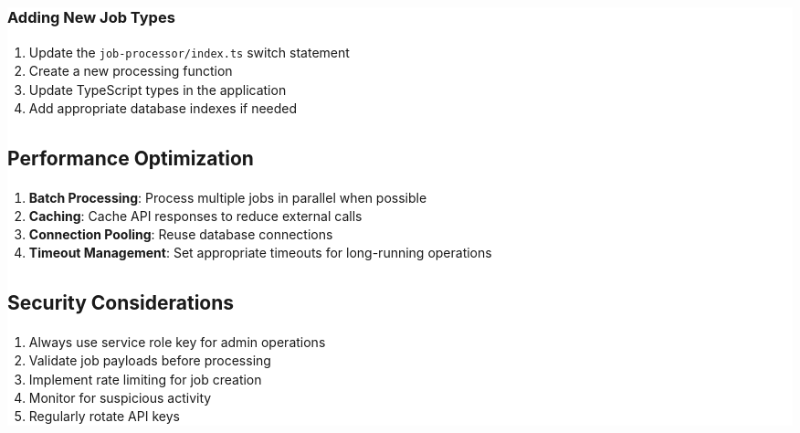 ### Adding New Job Types

1. Update the `job-processor/index.ts` switch statement
2. Create a new processing function
3. Update TypeScript types in the application
4. Add appropriate database indexes if needed

## Performance Optimization

1. **Batch Processing**: Process multiple jobs in parallel when possible
2. **Caching**: Cache API responses to reduce external calls
3. **Connection Pooling**: Reuse database connections
4. **Timeout Management**: Set appropriate timeouts for long-running operations

## Security Considerations

1. Always use service role key for admin operations
2. Validate job payloads before processing
3. Implement rate limiting for job creation
4. Monitor for suspicious activity
5. Regularly rotate API keys 
